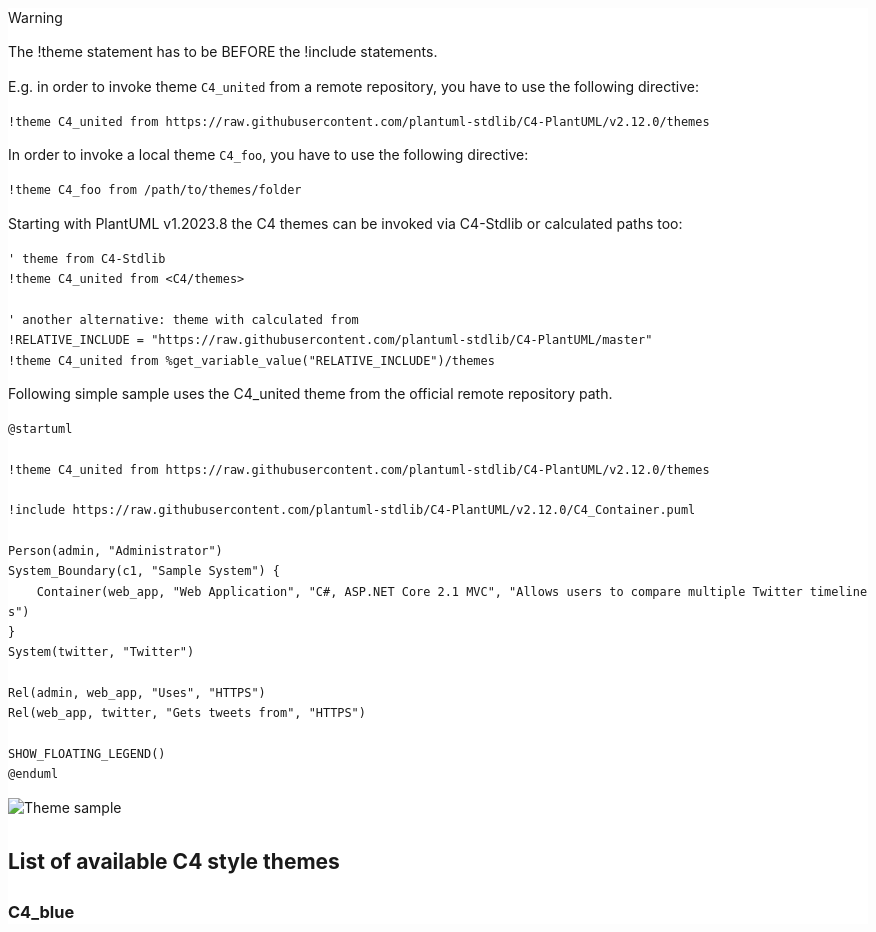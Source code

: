 > [!WARNING]
> The !theme statement has to be BEFORE the !include statements.

E.g. in order to invoke theme `C4_united` from a remote repository, you have to use the following directive:

```plantuml
!theme C4_united from https://raw.githubusercontent.com/plantuml-stdlib/C4-PlantUML/v2.12.0/themes
```

In order to invoke a local theme `C4_foo`, you have to use the following directive:

```plantuml
!theme C4_foo from /path/to/themes/folder
```

Starting with PlantUML v1.2023.8 the C4 themes can be invoked via C4-Stdlib or calculated paths too:

```plantuml
' theme from C4-Stdlib
!theme C4_united from <C4/themes>

' another alternative: theme with calculated from
!RELATIVE_INCLUDE = "https://raw.githubusercontent.com/plantuml-stdlib/C4-PlantUML/master"
!theme C4_united from %get_variable_value("RELATIVE_INCLUDE")/themes
```

Following simple sample uses the C4_united theme from the official remote repository path.

```plantuml
@startuml

!theme C4_united from https://raw.githubusercontent.com/plantuml-stdlib/C4-PlantUML/v2.12.0/themes

!include https://raw.githubusercontent.com/plantuml-stdlib/C4-PlantUML/v2.12.0/C4_Container.puml

Person(admin, "Administrator")
System_Boundary(c1, "Sample System") {
    Container(web_app, "Web Application", "C#, ASP.NET Core 2.1 MVC", "Allows users to compare multiple Twitter timelines")
}
System(twitter, "Twitter")

Rel(admin, web_app, "Uses", "HTTPS")
Rel(web_app, twitter, "Gets tweets from", "HTTPS")

SHOW_FLOATING_LEGEND()
@enduml
```

![Theme sample](https://www.plantuml.com/plantuml/png/hL7BJi905DttAyQwAGcqObovebO44q1YgooReRtA9FFApAsDCVwxTm313t0sDvdpkEVCJ3noXvsIKNI1Er30YfkwqmAXPM_EABP3jFusonplqtU1ksxRUN2DqGWQqyQep4gkWyF8Ool5DYjkHkjmzR9SP1_NwVWwlShsrfvs2Dt8heL_igMi1KcuqE1Iks-n1kUDJdYhX1woE0zJU7GSZOi7KVdf4LHzPphTSlUPD6CYbLnP2Uo0nGFs5J4w9-UaXstDhINc1hOijrQAXgCmEgQhudB8ydAThgOLIHmmoiQMhqN0SYbDxrcevXaQHhqi9uhg98gmike58ZY6Ge6aNPuYVXz39dW0oUT88p1w1lbRxXphnPEIvhogrYMn0kc4dcrcW1IZXp32v_wLHENyQLC_B9xowd4rgnVJsNHrdmoY2UYM7lO7 "Theme sample")

## List of available C4 style themes

### C4_blue
